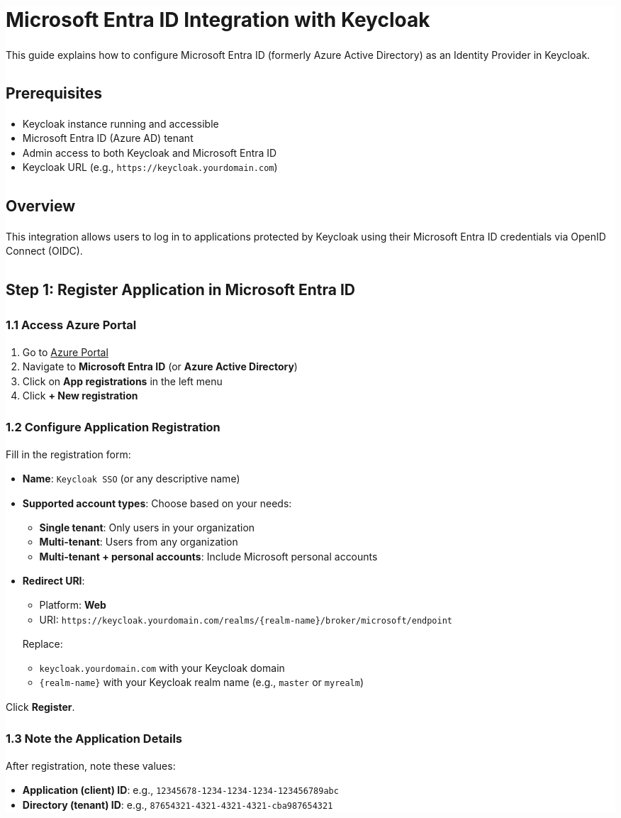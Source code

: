 # Microsoft Entra ID Integration with Keycloak

This guide explains how to configure Microsoft Entra ID (formerly Azure Active Directory) as an Identity Provider in Keycloak.

## Prerequisites

- Keycloak instance running and accessible
- Microsoft Entra ID (Azure AD) tenant
- Admin access to both Keycloak and Microsoft Entra ID
- Keycloak URL (e.g., `https://keycloak.yourdomain.com`)

## Overview

This integration allows users to log in to applications protected by Keycloak using their Microsoft Entra ID credentials via OpenID Connect (OIDC).

## Step 1: Register Application in Microsoft Entra ID

### 1.1 Access Azure Portal

1. Go to [Azure Portal](https://portal.azure.com)
2. Navigate to **Microsoft Entra ID** (or **Azure Active Directory**)
3. Click on **App registrations** in the left menu
4. Click **+ New registration**

### 1.2 Configure Application Registration

Fill in the registration form:

- **Name**: `Keycloak SSO` (or any descriptive name)
- **Supported account types**: Choose based on your needs:
  - **Single tenant**: Only users in your organization
  - **Multi-tenant**: Users from any organization
  - **Multi-tenant + personal accounts**: Include Microsoft personal accounts
- **Redirect URI**:
  - Platform: **Web**
  - URI: `https://keycloak.yourdomain.com/realms/{realm-name}/broker/microsoft/endpoint`
  
  Replace:
  - `keycloak.yourdomain.com` with your Keycloak domain
  - `{realm-name}` with your Keycloak realm name (e.g., `master` or `myrealm`)

Click **Register**.

### 1.3 Note the Application Details

After registration, note these values:

- **Application (client) ID**: e.g., `12345678-1234-1234-1234-123456789abc`
- **Directory (tenant) ID**: e.g., `87654321-4321-4321-4321-cba987654321`
